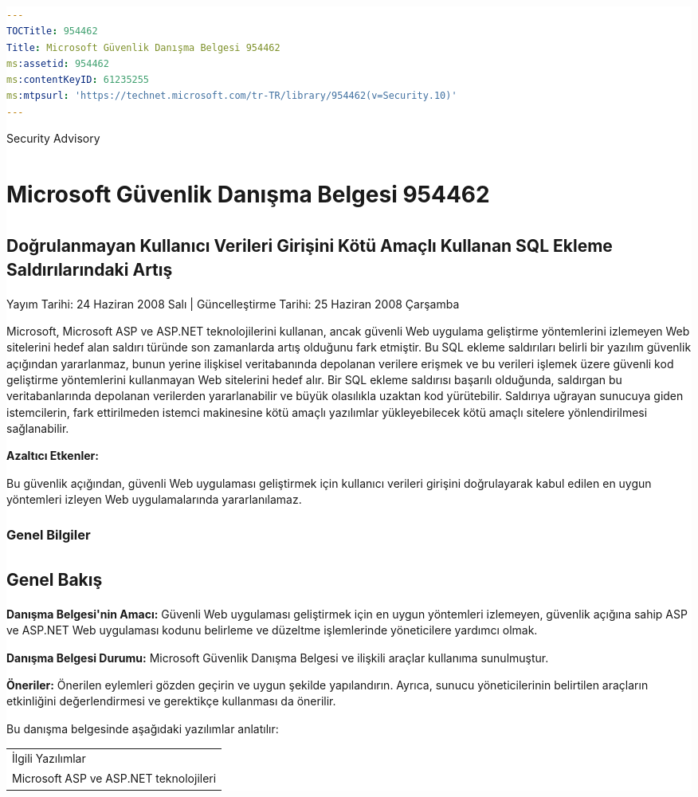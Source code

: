 ```yaml
---
TOCTitle: 954462
Title: Microsoft Güvenlik Danışma Belgesi 954462
ms:assetid: 954462
ms:contentKeyID: 61235255
ms:mtpsurl: 'https://technet.microsoft.com/tr-TR/library/954462(v=Security.10)'
---
```


Security Advisory

Microsoft Güvenlik Danışma Belgesi 954462
=========================================

Doğrulanmayan Kullanıcı Verileri Girişini Kötü Amaçlı Kullanan SQL Ekleme Saldırılarındaki Artış
------------------------------------------------------------------------------------------------

Yayım Tarihi: 24 Haziran 2008 Salı | Güncelleştirme Tarihi: 25 Haziran 2008 Çarşamba

Microsoft, Microsoft ASP ve ASP.NET teknolojilerini kullanan, ancak güvenli Web uygulama geliştirme yöntemlerini izlemeyen Web sitelerini hedef alan saldırı türünde son zamanlarda artış olduğunu fark etmiştir. Bu SQL ekleme saldırıları belirli bir yazılım güvenlik açığından yararlanmaz, bunun yerine ilişkisel veritabanında depolanan verilere erişmek ve bu verileri işlemek üzere güvenli kod geliştirme yöntemlerini kullanmayan Web sitelerini hedef alır. Bir SQL ekleme saldırısı başarılı olduğunda, saldırgan bu veritabanlarında depolanan verilerden yararlanabilir ve büyük olasılıkla uzaktan kod yürütebilir. Saldırıya uğrayan sunucuya giden istemcilerin, fark ettirilmeden istemci makinesine kötü amaçlı yazılımlar yükleyebilecek kötü amaçlı sitelere yönlendirilmesi sağlanabilir.

**Azaltıcı Etkenler:**

Bu güvenlik açığından, güvenli Web uygulaması geliştirmek için kullanıcı verileri girişini doğrulayarak kabul edilen en uygun yöntemleri izleyen Web uygulamalarında yararlanılamaz.

### Genel Bilgiler

Genel Bakış
-----------

<span></span>
**Danışma Belgesi'nin Amacı:** Güvenli Web uygulaması geliştirmek için en uygun yöntemleri izlemeyen, güvenlik açığına sahip ASP ve ASP.NET Web uygulaması kodunu belirleme ve düzeltme işlemlerinde yöneticilere yardımcı olmak.

**Danışma Belgesi Durumu:** Microsoft Güvenlik Danışma Belgesi ve ilişkili araçlar kullanıma sunulmuştur.

**Öneriler:** Önerilen eylemleri gözden geçirin ve uygun şekilde yapılandırın. Ayrıca, sunucu yöneticilerinin belirtilen araçların etkinliğini değerlendirmesi ve gerektikçe kullanması da önerilir.

Bu danışma belgesinde aşağıdaki yazılımlar anlatılır:

|                                        |
|----------------------------------------|
| İlgili Yazılımlar                      |
| Microsoft ASP ve ASP.NET teknolojileri |
